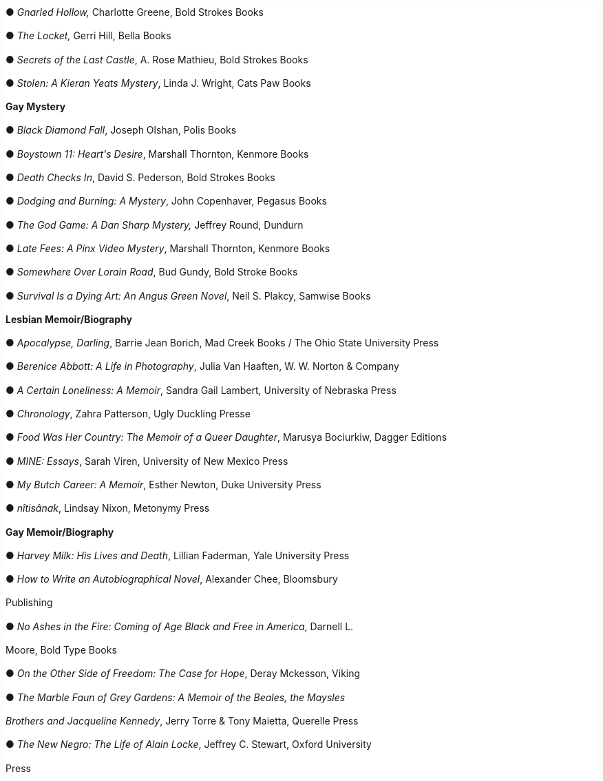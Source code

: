 ● *Gnarled Hollow,* Charlotte Greene, Bold Strokes Books

● *The Locket,* Gerri Hill, Bella Books

● *Secrets of the Last Castle*, A. Rose Mathieu, Bold Strokes Books

● *Stolen: A Kieran Yeats Mystery*, Linda J. Wright, Cats Paw Books

**Gay Mystery**

● *Black Diamond Fall*, Joseph Olshan, Polis Books

● *Boystown 11: Heart's Desire*, Marshall Thornton, Kenmore Books

● *Death Checks In*, David S. Pederson, Bold Strokes Books

● *Dodging and Burning: A Mystery*, John Copenhaver, Pegasus Books

● *The God Game: A Dan Sharp Mystery,* Jeffrey Round, Dundurn

● *Late Fees: A Pinx Video Mystery*, Marshall Thornton, Kenmore Books

● *Somewhere Over Lorain Road*, Bud Gundy, Bold Stroke Books

● *Survival Is a Dying Art: An Angus Green Novel*, Neil S. Plakcy, Samwise Books

**Lesbian Memoir/Biography**

● *Apocalypse, Darling*, Barrie Jean Borich, Mad Creek Books / The Ohio State University Press

● *Berenice Abbott: A Life in Photography*, Julia Van Haaften, W. W. Norton & Company

● *A Certain Loneliness: A Memoir*, Sandra Gail Lambert, University of Nebraska Press

● *Chronology*, Zahra Patterson, Ugly Duckling Presse

● *Food Was Her Country: The Memoir of a Queer Daughter*, Marusya Bociurkiw, Dagger Editions

● *MINE: Essays*, Sarah Viren, University of New Mexico Press

● *My Butch Career: A Memoir*, Esther Newton, Duke University Press

● *nîtisânak*, Lindsay Nixon, Metonymy Press

**Gay Memoir/Biography**

● *Harvey Milk: His Lives and Death*, Lillian Faderman, Yale University Press

● *How to Write an Autobiographical Novel*, Alexander Chee, Bloomsbury

Publishing

● *No Ashes in the Fire: Coming of Age Black and Free in America*, Darnell L.

Moore, Bold Type Books

● *On the Other Side of Freedom: The Case for Hope*, Deray Mckesson, Viking

● *The Marble Faun of Grey Gardens: A Memoir of the Beales, the Maysles*

*Brothers and Jacqueline Kennedy*, Jerry Torre & Tony Maietta, Querelle Press

● *The New Negro: The Life of Alain Locke*, Jeffrey C. Stewart, Oxford University

Press
